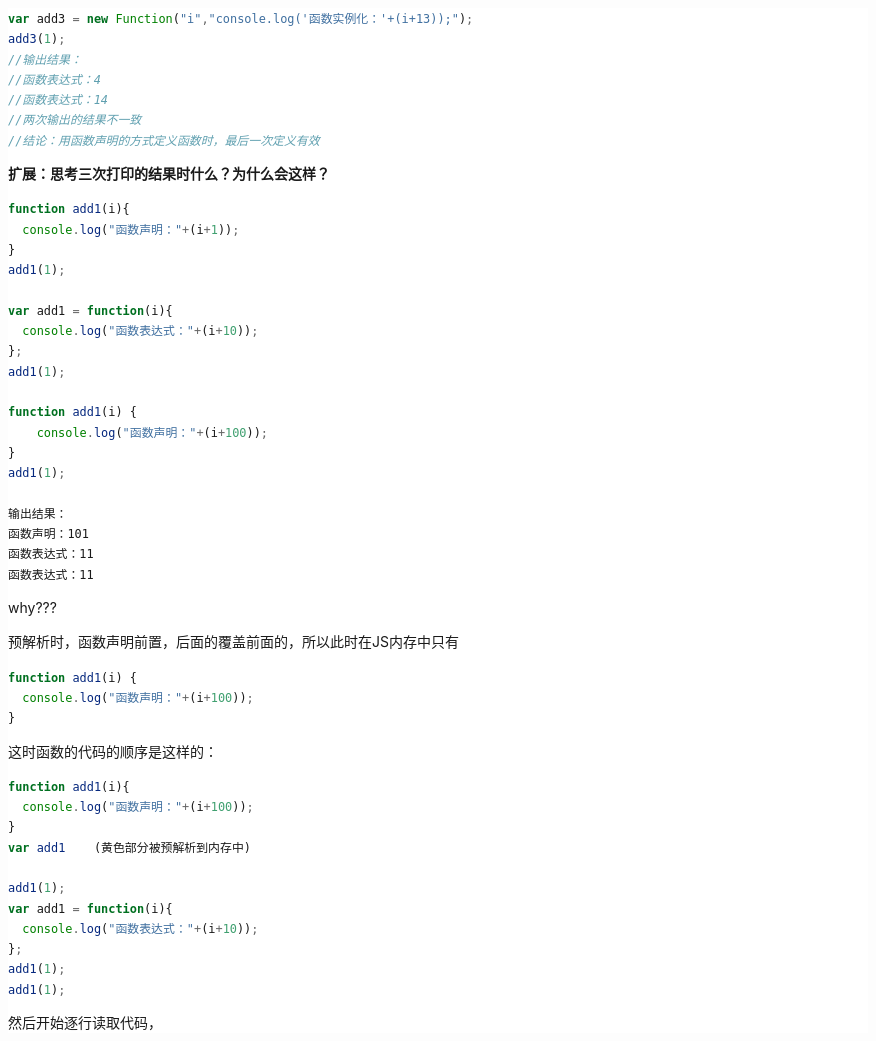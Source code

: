```javascript
var add3 = new Function("i","console.log('函数实例化：'+(i+13));");
add3(1);
//输出结果：
//函数表达式：4
//函数表达式：14
//两次输出的结果不一致
//结论：用函数声明的方式定义函数时，最后一次定义有效
```

**扩展：思考三次打印的结果时什么？为什么会这样？**
```javascript
function add1(i){
  console.log("函数声明："+(i+1));
}
add1(1);

var add1 = function(i){
  console.log("函数表达式："+(i+10));
};
add1(1);

function add1(i) {
    console.log("函数声明："+(i+100));
}
add1(1);

输出结果：
函数声明：101
函数表达式：11
函数表达式：11
```
why???

预解析时，函数声明前置，后面的覆盖前面的，所以此时在JS内存中只有
```javascript
function add1(i) {
  console.log("函数声明："+(i+100));
}
```
这时函数的代码的顺序是这样的：
```javascript
function add1(i){
  console.log("函数声明："+(i+100));
}
var add1    (黄色部分被预解析到内存中)

add1(1);
var add1 = function(i){
  console.log("函数表达式："+(i+10));
};
add1(1);
add1(1);
```
然后开始逐行读取代码，
